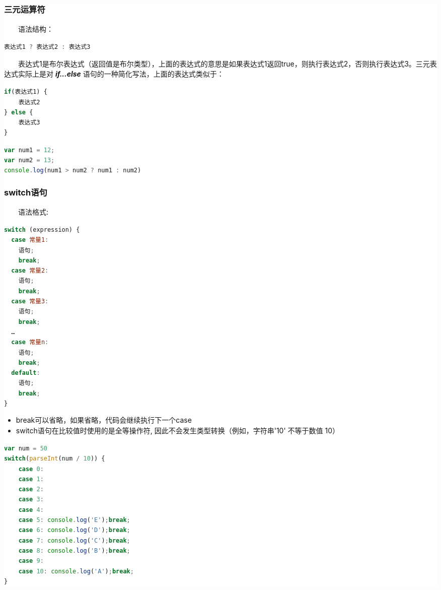 ### 三元运算符
&emsp;&emsp;语法结构：

```javascript
表达式1 ? 表达式2 : 表达式3
```

&emsp;&emsp;表达式1是布尔表达式（返回值是布尔类型），上面的表达式的意思是如果表达式1返回true，则执行表达式2，否则执行表达式3。三元表达式实际上是对 *__if...else__* 语句的一种简化写法，上面的表达式类似于：

```javascript
if(表达式1) {
    表达式2
} else {
    表达式3
}
```

```javascript
var num1 = 12;
var num2 = 13;
console.log(num1 > num2 ? num1 : num2)
```

### switch语句
&emsp;&emsp;语法格式:

```javascript
switch (expression) {
  case 常量1:
    语句;
    break;
  case 常量2:
    语句;
    break;
  case 常量3:
    语句;
    break;
  …
  case 常量n:
    语句;
    break;
  default:
    语句;
    break;
}
```

+ break可以省略，如果省略，代码会继续执行下一个case
+ switch语句在比较值时使用的是全等操作符, 因此不会发生类型转换（例如，字符串'10' 不等于数值 10）

```javascript
var num = 50
switch(parseInt(num / 10)) {
    case 0:
    case 1:
    case 2:
    case 3:
    case 4:
    case 5: console.log('E');break;
    case 6: console.log('D');break;
    case 7: console.log('C');break;
    case 8: console.log('B');break;
    case 9: 
    case 10: console.log('A');break;
}
```
